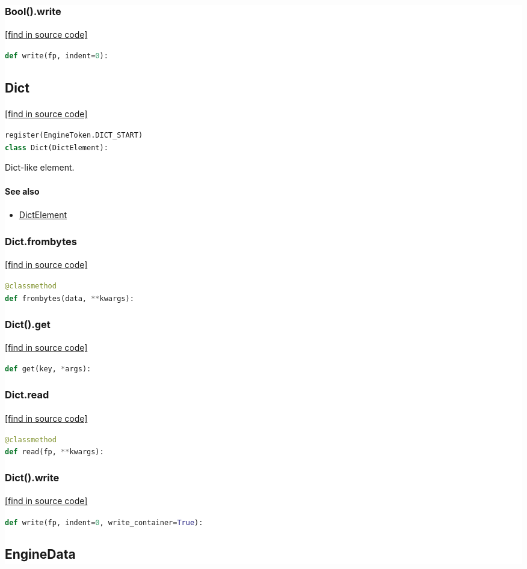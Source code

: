 ### Bool().write

[[find in source code]](../../../psdtoolsx/psd/engine_data.py#L339)

```python
def write(fp, indent=0):
```

## Dict

[[find in source code]](../../../psdtoolsx/psd/engine_data.py#L126)

```python
register(EngineToken.DICT_START)
class Dict(DictElement):
```

Dict-like element.

#### See also

- [DictElement](base.md#dictelement)

### Dict.frombytes

[[find in source code]](../../../psdtoolsx/psd/engine_data.py#L135)

```python
@classmethod
def frombytes(data, **kwargs):
```

### Dict().get

[[find in source code]](../../../psdtoolsx/psd/engine_data.py#L216)

```python
def get(key, *args):
```

### Dict.read

[[find in source code]](../../../psdtoolsx/psd/engine_data.py#L131)

```python
@classmethod
def read(fp, **kwargs):
```

### Dict().write

[[find in source code]](../../../psdtoolsx/psd/engine_data.py#L157)

```python
def write(fp, indent=0, write_container=True):
```

## EngineData
